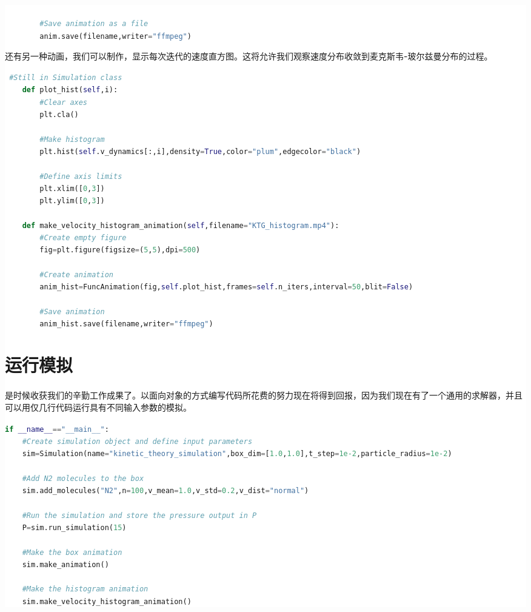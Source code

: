 ```py

        #Save animation as a file
        anim.save(filename,writer="ffmpeg")
```

还有另一种动画，我们可以制作，显示每次迭代的速度直方图。这将允许我们观察速度分布收敛到麦克斯韦-玻尔兹曼分布的过程。

```py
 #Still in Simulation class
    def plot_hist(self,i):
        #Clear axes
        plt.cla()

        #Make histogram
        plt.hist(self.v_dynamics[:,i],density=True,color="plum",edgecolor="black")

        #Define axis limits
        plt.xlim([0,3])
        plt.ylim([0,3])

    def make_velocity_histogram_animation(self,filename="KTG_histogram.mp4"):
        #Create empty figure
        fig=plt.figure(figsize=(5,5),dpi=500)

        #Create animation
        anim_hist=FuncAnimation(fig,self.plot_hist,frames=self.n_iters,interval=50,blit=False)

        #Save animation
        anim_hist.save(filename,writer="ffmpeg")
```

# 运行模拟

是时候收获我们的辛勤工作成果了。以面向对象的方式编写代码所花费的努力现在将得到回报，因为我们现在有了一个通用的求解器，并且可以用仅几行代码运行具有不同输入参数的模拟。

```py
if __name__=="__main__":
    #Create simulation object and define input parameters
    sim=Simulation(name="kinetic_theory_simulation",box_dim=[1.0,1.0],t_step=1e-2,particle_radius=1e-2)

    #Add N2 molecules to the box
    sim.add_molecules("N2",n=100,v_mean=1.0,v_std=0.2,v_dist="normal")

    #Run the simulation and store the pressure output in P
    P=sim.run_simulation(15)

    #Make the box animation
    sim.make_animation()

    #Make the histogram animation
    sim.make_velocity_histogram_animation()
```
